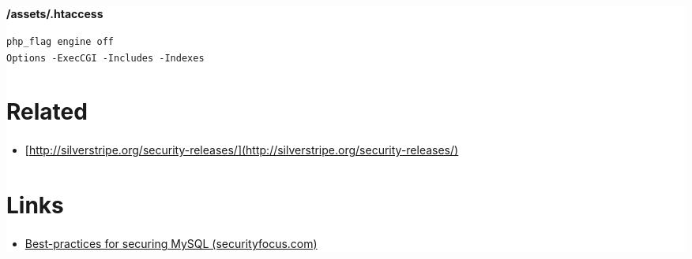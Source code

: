 **/assets/.htaccess**

	
	php_flag engine off
	Options -ExecCGI -Includes -Indexes 


#  Related

 * [http://silverstripe.org/security-releases/](http://silverstripe.org/security-releases/)

# Links

 * [Best-practices for securing MySQL (securityfocus.com)](http://www.securityfocus.com/infocus/1726)
